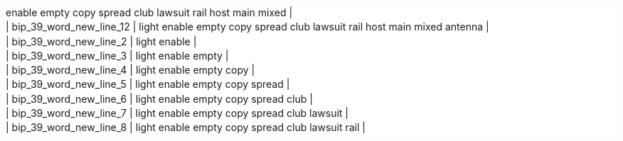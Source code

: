 enable
empty
copy
spread
club
lawsuit
rail
host
main
mixed |  
| bip_39_word_new_line_12 | light
enable
empty
copy
spread
club
lawsuit
rail
host
main
mixed
antenna |  
| bip_39_word_new_line_2 | light
enable |  
| bip_39_word_new_line_3 | light
enable
empty |  
| bip_39_word_new_line_4 | light
enable
empty
copy |  
| bip_39_word_new_line_5 | light
enable
empty
copy
spread |  
| bip_39_word_new_line_6 | light
enable
empty
copy
spread
club |  
| bip_39_word_new_line_7 | light
enable
empty
copy
spread
club
lawsuit |  
| bip_39_word_new_line_8 | light
enable
empty
copy
spread
club
lawsuit
rail |  